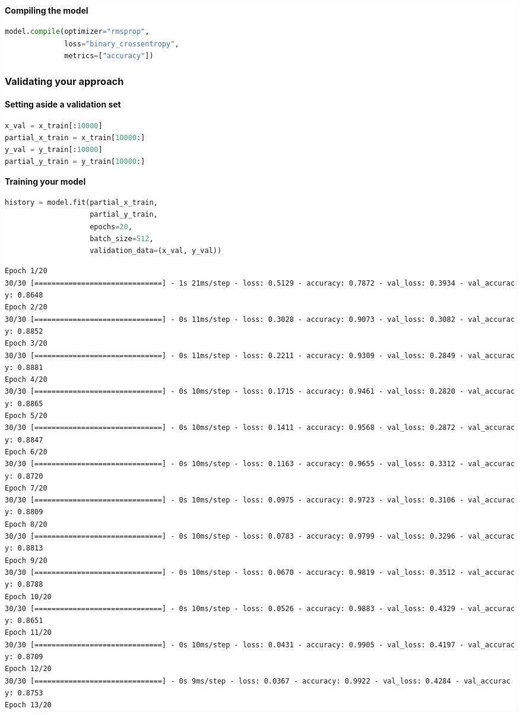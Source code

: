 **Compiling the model**


```python
model.compile(optimizer="rmsprop",
              loss="binary_crossentropy",
              metrics=["accuracy"])
```

### Validating your approach

**Setting aside a validation set**


```python
x_val = x_train[:10000]
partial_x_train = x_train[10000:]
y_val = y_train[:10000]
partial_y_train = y_train[10000:]
```

**Training your model**


```python
history = model.fit(partial_x_train,
                    partial_y_train,
                    epochs=20,
                    batch_size=512,
                    validation_data=(x_val, y_val))
```

    Epoch 1/20
    30/30 [==============================] - 1s 21ms/step - loss: 0.5129 - accuracy: 0.7872 - val_loss: 0.3934 - val_accuracy: 0.8648
    Epoch 2/20
    30/30 [==============================] - 0s 11ms/step - loss: 0.3028 - accuracy: 0.9073 - val_loss: 0.3082 - val_accuracy: 0.8852
    Epoch 3/20
    30/30 [==============================] - 0s 11ms/step - loss: 0.2211 - accuracy: 0.9309 - val_loss: 0.2849 - val_accuracy: 0.8881
    Epoch 4/20
    30/30 [==============================] - 0s 10ms/step - loss: 0.1715 - accuracy: 0.9461 - val_loss: 0.2820 - val_accuracy: 0.8865
    Epoch 5/20
    30/30 [==============================] - 0s 10ms/step - loss: 0.1411 - accuracy: 0.9568 - val_loss: 0.2872 - val_accuracy: 0.8847
    Epoch 6/20
    30/30 [==============================] - 0s 10ms/step - loss: 0.1163 - accuracy: 0.9655 - val_loss: 0.3312 - val_accuracy: 0.8720
    Epoch 7/20
    30/30 [==============================] - 0s 10ms/step - loss: 0.0975 - accuracy: 0.9723 - val_loss: 0.3106 - val_accuracy: 0.8809
    Epoch 8/20
    30/30 [==============================] - 0s 10ms/step - loss: 0.0783 - accuracy: 0.9799 - val_loss: 0.3296 - val_accuracy: 0.8813
    Epoch 9/20
    30/30 [==============================] - 0s 10ms/step - loss: 0.0670 - accuracy: 0.9819 - val_loss: 0.3512 - val_accuracy: 0.8788
    Epoch 10/20
    30/30 [==============================] - 0s 10ms/step - loss: 0.0526 - accuracy: 0.9883 - val_loss: 0.4329 - val_accuracy: 0.8651
    Epoch 11/20
    30/30 [==============================] - 0s 10ms/step - loss: 0.0431 - accuracy: 0.9905 - val_loss: 0.4197 - val_accuracy: 0.8709
    Epoch 12/20
    30/30 [==============================] - 0s 9ms/step - loss: 0.0367 - accuracy: 0.9922 - val_loss: 0.4284 - val_accuracy: 0.8753
    Epoch 13/20